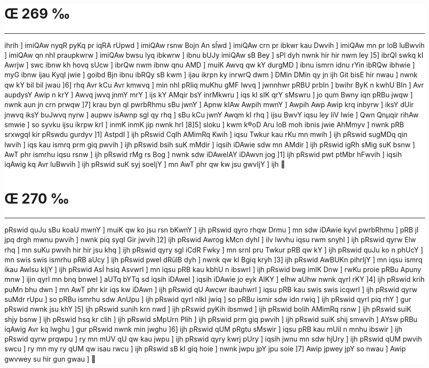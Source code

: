 # Œ 269 ‰
---
ihrih ] imiQAw nyqR pyKq pr iqRA rUpwd ] imiQAw rsnw Bojn An sÍwd
] imiQAw crn pr ibkwr kau Dwvih ] imiQAw mn pr loB luBwvih ]
imiQAw qn nhI praupkwrw ] imiQAw bwsu lyq ibkwrw ] ibnu bUJy imiQAw
sB Bey ] sPl dyh nwnk hir hir nwm ley ]5] ibrQI swkq kI Awrjw
] swc ibnw kh hovq sUcw ] ibrQw nwm ibnw qnu AMD ] muiK Awvq qw kY
durgMD ] ibnu ismrn idnu rYin ibRQw ibhwie ] myG ibnw ijau KyqI jwie ]
goibd Bjn ibnu ibRQy sB kwm ] ijau ikrpn ky inrwrQ dwm ] DMin DMin
qy jn ijh Git bisE hir nwau ] nwnk qw kY bil bil jwau ]6] rhq
Avr kCu Avr kmwvq ] min nhI pRIiq muKhu gMF lwvq ] jwnnhwr pRBU
prbIn ] bwihr ByK n kwhU BIn ] Avr aupdysY Awip n krY ] Awvq
jwvq jnmY mrY ] ijs kY AMqir bsY inrMkwru ] iqs kI sIK qrY sMswru ] jo
qum Bwny iqn pRBu jwqw ] nwnk aun jn crn prwqw ]7] krau byn qI
pwrbRhmu sBu jwnY ] Apnw kIAw Awpih mwnY ] Awpih Awp Awip krq
inbyrw ] iksY dUir jnwvq iksY buJwvq nyrw ] aupwv isAwnp sgl qy rhq
] sBu kCu jwnY Awqm kI rhq ] ijsu BwvY iqsu ley liV lwie ] Qwn
Qnµqir rihAw smwie ] so syvku ijsu ikrpw krI ] inmK inmK jip nwnk
hrI ]8]5] sloku ] kwm k®oD Aru loB moh ibnis jwie AhMmyv ] nwnk
pRB srxwgqI kir pRswdu gurdyv ]1] AstpdI ] ijh pRswid CqIh AMimRq
Kwih ] iqsu Twkur kau rKu mn mwih ] ijh pRswid sugMDq qin lwvih ]
iqs kau ismrq prm giq pwvih ] ijh pRswid bsih suK mMdir ] iqsih
iDAwie sdw mn AMdir ] ijh pRswid igRh sMig suK bsnw ] AwT phr
ismrhu iqsu rsnw ] ijh pRswid rMg rs Bog ] nwnk sdw iDAweIAY
iDAwvn jog ]1] ijh pRswid pwt ptMbr hFwvih ] iqsih iqAwig kq
Avr luBwvih ] ijh pRswid suK syj soeIjY ] mn AwT phr qw kw jsu
gwvIjY ] ijh

# Œ 270 ‰
---
pRswid quJu sBu koaU mwnY ] muiK qw ko jsu rsn bKwnY ] ijh pRswid qyro
rhqw Drmu ] mn sdw iDAwie kyvl pwrbRhmu ] pRB jI jpq drgh mwnu
pwvih ] nwnk piq syqI Gir jwvih ]2] ijh pRswid Awrog kMcn dyhI ]
ilv lwvhu iqsu rwm snyhI ] ijh pRswid qyrw Elw rhq ] mn suKu pwvih
hir hir jsu khq ] ijh pRswid qyry sgl iCdR Fwky ] mn srnI pru Twkur
pRB qw kY ] ijh pRswid quJu ko n phUcY ] mn swis swis ismrhu pRB aUcy ]
ijh pRswid pweI dRülB dyh ] nwnk qw kI Bgiq kryh ]3] ijh pRswid
AwBUKn pihrIjY ] mn iqsu ismrq ikau Awlsu kIjY ] ijh pRswid AsÍ
hsiq AsvwrI ] mn iqsu pRB kau kbhU n ibswrI ] ijh pRswid bwg
imlK Dnw ] rwKu proie pRBu Apuny mnw ] ijin qyrI mn bnq bnweI ]
aUTq bYTq sd iqsih iDAweI ] iqsih iDAwie jo eyk AlKY ] eIhw aUhw
nwnk qyrI rKY ]4] ijh pRswid krih puMn bhu dwn ] mn AwT phr kir
iqs kw iDAwn ] ijh pRswid qU Awcwr ibauhwrI ] iqsu pRB kau swis swis
icqwrI ] ijh pRswid qyrw suMdr rUpu ] so pRBu ismrhu sdw AnUpu ] ijh
pRswid qyrI nIkI jwiq ] so pRBu ismir sdw idn rwiq ] ijh pRswid qyrI
piq rhY ] gur pRswid nwnk jsu khY ]5] ijh pRswid sunih krn nwd ]
ijh pRswid pyKih ibsmwd ] ijh pRswid bolih AMimRq rsnw ] ijh pRswid
suiK shjy bsnw ] ijh pRswid hsq kr clih ] ijh pRswid sMpUrn Plih
] ijh pRswid prm giq pwvih ] ijh pRswid suiK shij smwvih ] AYsw
pRBu iqAwig Avr kq lwghu ] gur pRswid nwnk min jwghu ]6] ijh
pRswid qUM pRgtu sMswir ] iqsu pRB kau mUil n mnhu ibswir ] ijh pRswid
qyrw prqwpu ] ry mn mUV qU qw kau jwpu ] ijh pRswid qyry kwrj pUry ]
iqsih jwnu mn sdw hjUry ] ijh pRswid qUM pwvih swcu ] ry mn my ry qUM qw
isau rwcu ] ijh pRswid sB kI giq hoie ] nwnk jwpu jpY jpu soie ]7]
Awip jpwey jpY so nwau ] Awip gwvwey su hir gun gwau ]

